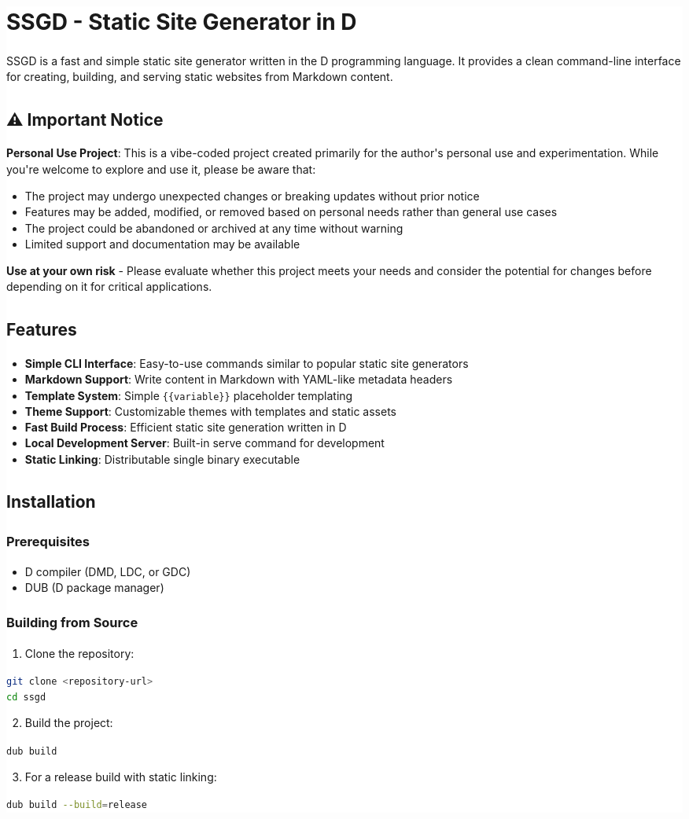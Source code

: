 # SSGD - Static Site Generator in D

SSGD is a fast and simple static site generator written in the D programming language. It provides a clean command-line interface for creating, building, and serving static websites from Markdown content.

## ⚠️ Important Notice

**Personal Use Project**: This is a vibe-coded project created primarily for the author's personal use and experimentation. While you're welcome to explore and use it, please be aware that:

- The project may undergo unexpected changes or breaking updates without prior notice
- Features may be added, modified, or removed based on personal needs rather than general use cases
- The project could be abandoned or archived at any time without warning
- Limited support and documentation may be available

**Use at your own risk** - Please evaluate whether this project meets your needs and consider the potential for changes before depending on it for critical applications.

## Features

- **Simple CLI Interface**: Easy-to-use commands similar to popular static site generators
- **Markdown Support**: Write content in Markdown with YAML-like metadata headers
- **Template System**: Simple `{{variable}}` placeholder templating
- **Theme Support**: Customizable themes with templates and static assets
- **Fast Build Process**: Efficient static site generation written in D
- **Local Development Server**: Built-in serve command for development
- **Static Linking**: Distributable single binary executable

## Installation

### Prerequisites

- D compiler (DMD, LDC, or GDC)
- DUB (D package manager)

### Building from Source

1. Clone the repository:
```bash
git clone <repository-url>
cd ssgd
```

2. Build the project:
```bash
dub build
```

3. For a release build with static linking:
```bash
dub build --build=release
```
